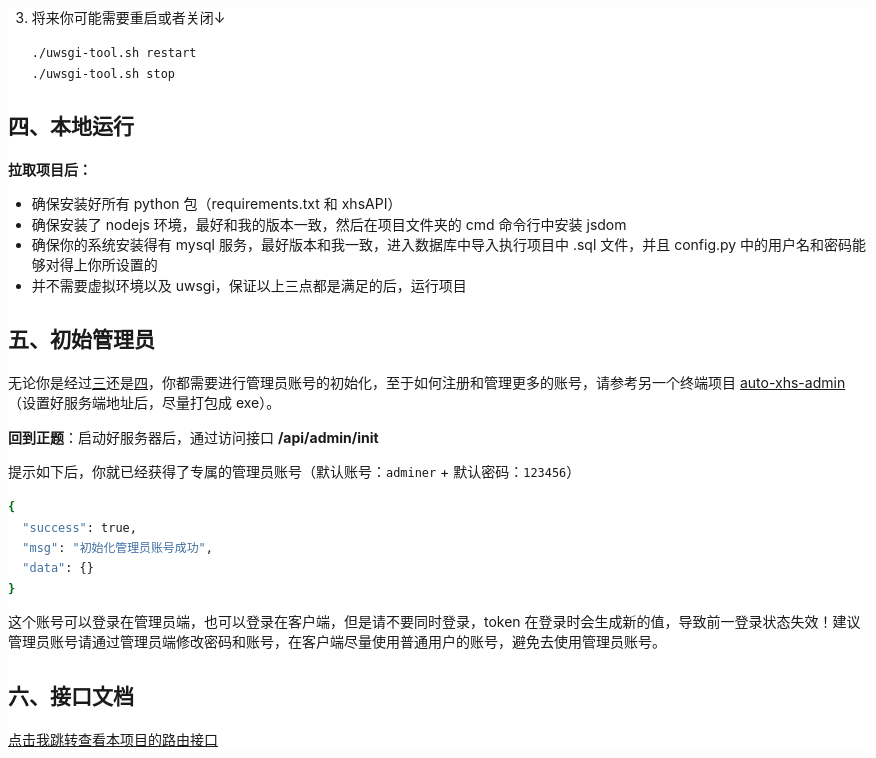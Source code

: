   3. 将来你可能需要重启或者关闭↓

     ```bash
     ./uwsgi-tool.sh restart
     ./uwsgi-tool.sh stop
     ```

## 四、本地运行

**拉取项目后：**

- 确保安装好所有 python 包（requirements.txt 和 xhsAPI）
- 确保安装了 nodejs 环境，最好和我的版本一致，然后在项目文件夹的 cmd 命令行中安装 jsdom
- 确保你的系统安装得有 mysql 服务，最好版本和我一致，进入数据库中导入执行项目中 .sql 文件，并且 config.py 中的用户名和密码能够对得上你所设置的
- 并不需要虚拟环境以及 uwsgi，保证以上三点都是满足的后，运行项目

## 五、初始管理员

无论你是经过[三](#三服务器部署)还是[四](#四本地运行)，你都需要进行管理员账号的初始化，至于如何注册和管理更多的账号，请参考另一个终端项目 [auto-xhs-admin](https://github.com/gupingan/auto-xhs-admin)（设置好服务端地址后，尽量打包成 exe）。

**回到正题**：启动好服务器后，通过访问接口 **/api/admin/init**

提示如下后，你就已经获得了专属的管理员账号（默认账号：`adminer` + 默认密码：`123456`）

```bash
{
  "success": true,
  "msg": "初始化管理员账号成功",
  "data": {}
}
```

这个账号可以登录在管理员端，也可以登录在客户端，但是请不要同时登录，token 在登录时会生成新的值，导致前一登录状态失效！建议管理员账号请通过管理员端修改密码和账号，在客户端尽量使用普通用户的账号，避免去使用管理员账号。

## 六、接口文档

[点击我跳转查看本项目的路由接口](https://github.com/gupingan/auto-xhs-backend/blob/main/docs/API.md)